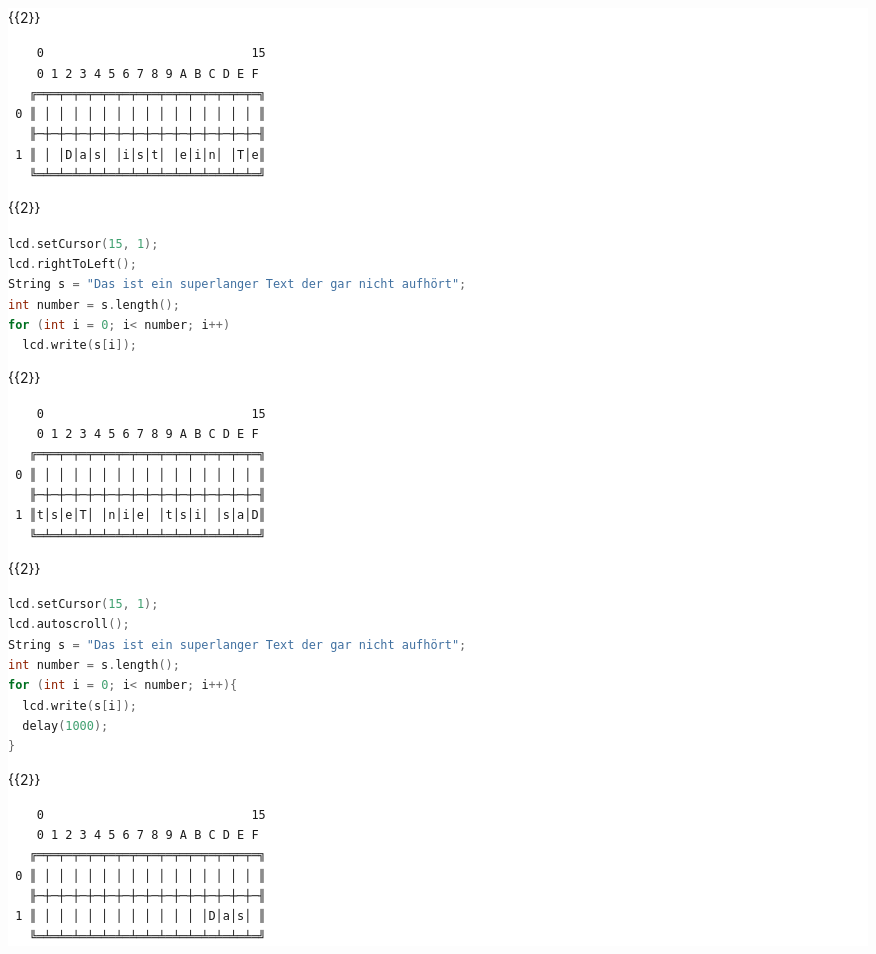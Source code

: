 {{2}}

````
    0                             15
    0 1 2 3 4 5 6 7 8 9 A B C D E F
   ╔═╤═╤═╤═╤═╤═╤═╤═╤═╤═╤═╤═╤═╤═╤═╤═╗
 0 ║ │ │ │ │ │ │ │ │ │ │ │ │ │ │ │ ║
   ╟─┼─┼─┼─┼─┼─┼─┼─┼─┼─┼─┼─┼─┼─┼─┼─╢
 1 ║ │ │D│a│s│ │i│s│t│ │e│i│n│ │T│e║
   ╚═╧═╧═╧═╧═╧═╧═╧═╧═╧═╧═╧═╧═╧═╧═╧═╝
````

{{2}}
```c
lcd.setCursor(15, 1);
lcd.rightToLeft();
String s = "Das ist ein superlanger Text der gar nicht aufhört";
int number = s.length();
for (int i = 0; i< number; i++)
  lcd.write(s[i]);
```

{{2}}

````
    0                             15
    0 1 2 3 4 5 6 7 8 9 A B C D E F
   ╔═╤═╤═╤═╤═╤═╤═╤═╤═╤═╤═╤═╤═╤═╤═╤═╗
 0 ║ │ │ │ │ │ │ │ │ │ │ │ │ │ │ │ ║
   ╟─┼─┼─┼─┼─┼─┼─┼─┼─┼─┼─┼─┼─┼─┼─┼─╢
 1 ║t│s│e│T│ │n│i│e│ │t│s│i│ │s│a│D║
   ╚═╧═╧═╧═╧═╧═╧═╧═╧═╧═╧═╧═╧═╧═╧═╧═╝
````


{{2}}
```c
lcd.setCursor(15, 1);
lcd.autoscroll();
String s = "Das ist ein superlanger Text der gar nicht aufhört";
int number = s.length();
for (int i = 0; i< number; i++){
  lcd.write(s[i]);
  delay(1000);
}
```
{{2}}

````
    0                             15
    0 1 2 3 4 5 6 7 8 9 A B C D E F
   ╔═╤═╤═╤═╤═╤═╤═╤═╤═╤═╤═╤═╤═╤═╤═╤═╗
 0 ║ │ │ │ │ │ │ │ │ │ │ │ │ │ │ │ ║
   ╟─┼─┼─┼─┼─┼─┼─┼─┼─┼─┼─┼─┼─┼─┼─┼─╢
 1 ║ │ │ │ │ │ │ │ │ │ │ │ │D│a│s│ ║
   ╚═╧═╧═╧═╧═╧═╧═╧═╧═╧═╧═╧═╧═╧═╧═╧═╝
````
